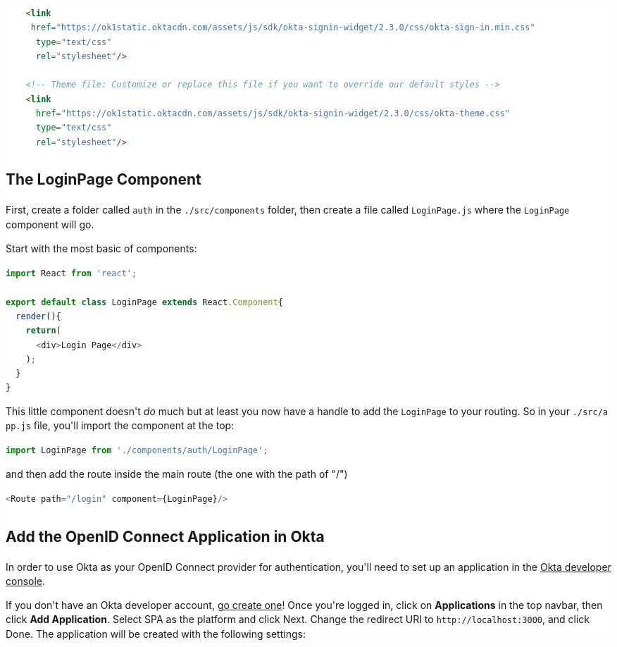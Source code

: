 ```html
    <link
     href="https://ok1static.oktacdn.com/assets/js/sdk/okta-signin-widget/2.3.0/css/okta-sign-in.min.css"
      type="text/css"
      rel="stylesheet"/>

    <!-- Theme file: Customize or replace this file if you want to override our default styles -->
    <link
      href="https://ok1static.oktacdn.com/assets/js/sdk/okta-signin-widget/2.3.0/css/okta-theme.css"
      type="text/css"
      rel="stylesheet"/>
```

## The LoginPage Component

First, create a folder called `auth` in the `./src/components` folder, then create a file called `LoginPage.js` where the `LoginPage` component will go.

Start with the most basic of components:

```js
import React from 'react';

export default class LoginPage extends React.Component{
  render(){
    return(
      <div>Login Page</div>
    );
  }
}
```

This little component doesn't *do* much but at least you now have a handle to add the `LoginPage` to your routing. So in your `./src/app.js` file, you'll import the component at the top:

```js
import LoginPage from './components/auth/LoginPage';
```

and then add the route inside the main route (the one with the path of "/")

```js
<Route path="/login" component={LoginPage}/>
```

## Add the OpenID Connect Application in Okta

In order to use Okta as your OpenID Connect provider for authentication, you'll need to set up an application in the [Okta developer console](https://developer.okta.com).

If you don't have an Okta developer account, [go create one](https://developer.okta.com/signup/)! Once you're logged in, click on **Applications** in the top navbar, then click **Add Application**. Select SPA as the platform and click Next. Change the redirect URI to `http://localhost:3000`, and click Done. The application will be created with the following settings:
